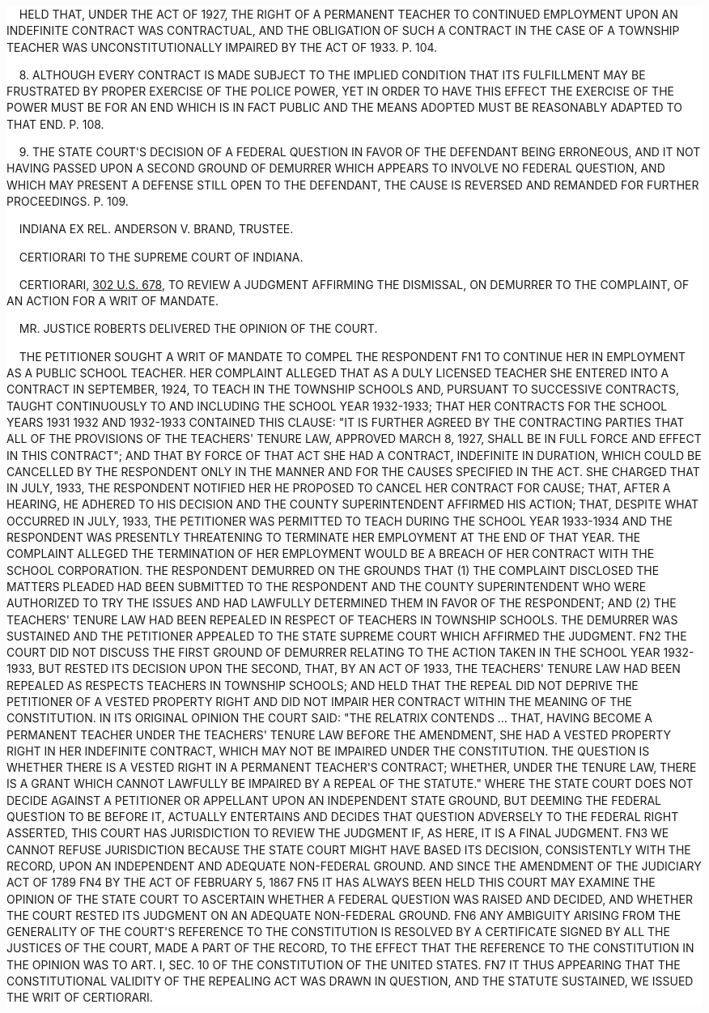     HELD THAT, UNDER THE ACT OF 1927, THE RIGHT OF A PERMANENT TEACHER TO CONTINUED EMPLOYMENT UPON AN INDEFINITE CONTRACT WAS CONTRACTUAL, AND THE OBLIGATION OF SUCH A CONTRACT IN THE CASE OF A TOWNSHIP TEACHER WAS UNCONSTITUTIONALLY IMPAIRED BY THE ACT OF 1933.  P. 104.

    8.  ALTHOUGH EVERY CONTRACT IS MADE SUBJECT TO THE IMPLIED CONDITION THAT ITS FULFILLMENT MAY BE FRUSTRATED BY PROPER EXERCISE OF THE POLICE POWER, YET IN ORDER TO HAVE THIS EFFECT THE EXERCISE OF THE POWER MUST BE FOR AN END WHICH IS IN FACT PUBLIC AND THE MEANS ADOPTED MUST BE REASONABLY ADAPTED TO THAT END.  P. 108.

    9.  THE STATE COURT'S DECISION OF A FEDERAL QUESTION IN FAVOR OF THE DEFENDANT BEING ERRONEOUS, AND IT NOT HAVING PASSED UPON A SECOND GROUND OF DEMURRER WHICH APPEARS TO INVOLVE NO FEDERAL QUESTION, AND WHICH MAY PRESENT A DEFENSE STILL OPEN TO THE DEFENDANT, THE CAUSE IS REVERSED AND REMANDED FOR FURTHER PROCEEDINGS.  P. 109.

    INDIANA EX REL. ANDERSON V. BRAND, TRUSTEE.

    CERTIORARI TO THE SUPREME COURT OF INDIANA.

    CERTIORARI, [302 U.S. 678][/us/courts/scotus/usReporter/302/678], TO REVIEW A JUDGMENT AFFIRMING THE DISMISSAL, ON DEMURRER TO THE COMPLAINT, OF AN ACTION FOR A WRIT OF MANDATE.

    MR. JUSTICE ROBERTS DELIVERED THE OPINION OF THE COURT.

    THE PETITIONER SOUGHT A WRIT OF MANDATE TO COMPEL THE RESPONDENT  FN1 TO CONTINUE HER IN EMPLOYMENT AS A PUBLIC SCHOOL TEACHER.  HER COMPLAINT ALLEGED THAT AS A DULY LICENSED TEACHER SHE ENTERED INTO A CONTRACT IN SEPTEMBER, 1924, TO TEACH IN THE TOWNSHIP SCHOOLS AND, PURSUANT TO SUCCESSIVE CONTRACTS, TAUGHT CONTINUOUSLY TO AND INCLUDING THE SCHOOL YEAR 1932-1933; THAT HER CONTRACTS FOR THE SCHOOL YEARS 1931 1932 AND 1932-1933 CONTAINED THIS CLAUSE: "IT IS FURTHER AGREED BY THE CONTRACTING PARTIES THAT ALL OF THE PROVISIONS OF THE TEACHERS' TENURE LAW, APPROVED MARCH 8, 1927, SHALL BE IN FULL FORCE AND EFFECT IN THIS CONTRACT"; AND THAT BY FORCE OF THAT ACT SHE HAD A CONTRACT, INDEFINITE IN DURATION, WHICH COULD BE CANCELLED BY THE RESPONDENT ONLY IN THE MANNER AND FOR THE CAUSES SPECIFIED IN THE ACT.  SHE CHARGED THAT IN JULY, 1933, THE RESPONDENT NOTIFIED HER HE PROPOSED TO CANCEL HER CONTRACT FOR CAUSE; THAT, AFTER A HEARING, HE ADHERED TO HIS DECISION AND THE COUNTY SUPERINTENDENT AFFIRMED HIS ACTION; THAT, DESPITE WHAT OCCURRED IN JULY, 1933, THE PETITIONER WAS PERMITTED TO TEACH DURING THE SCHOOL YEAR 1933-1934 AND THE RESPONDENT WAS PRESENTLY THREATENING TO TERMINATE HER EMPLOYMENT AT THE END OF THAT YEAR.  THE COMPLAINT ALLEGED THE TERMINATION OF HER EMPLOYMENT WOULD BE A BREACH OF HER CONTRACT WITH THE SCHOOL CORPORATION.  THE RESPONDENT DEMURRED ON THE GROUNDS THAT (1) THE COMPLAINT DISCLOSED THE MATTERS PLEADED HAD BEEN SUBMITTED TO THE RESPONDENT AND THE COUNTY SUPERINTENDENT WHO WERE AUTHORIZED TO TRY THE ISSUES AND HAD LAWFULLY DETERMINED THEM IN FAVOR OF THE RESPONDENT; AND (2) THE TEACHERS' TENURE LAW HAD BEEN REPEALED IN RESPECT OF TEACHERS IN TOWNSHIP SCHOOLS.  THE DEMURRER WAS SUSTAINED AND THE PETITIONER APPEALED TO THE STATE SUPREME COURT WHICH AFFIRMED THE JUDGMENT.  FN2  THE COURT DID NOT DISCUSS THE FIRST GROUND OF DEMURRER RELATING TO THE ACTION TAKEN IN THE SCHOOL YEAR 1932-1933, BUT RESTED ITS DECISION UPON THE SECOND, THAT, BY AN ACT OF 1933, THE TEACHERS' TENURE LAW HAD BEEN REPEALED AS RESPECTS TEACHERS IN TOWNSHIP SCHOOLS; AND HELD THAT THE REPEAL DID NOT DEPRIVE THE PETITIONER OF A VESTED PROPERTY RIGHT AND DID NOT IMPAIR HER CONTRACT WITHIN THE MEANING OF THE CONSTITUTION.  IN ITS ORIGINAL OPINION THE COURT SAID: "THE RELATRIX CONTENDS  ...  THAT, HAVING BECOME A PERMANENT TEACHER UNDER THE TEACHERS' TENURE LAW BEFORE THE AMENDMENT, SHE HAD A VESTED PROPERTY RIGHT IN HER INDEFINITE CONTRACT, WHICH MAY NOT BE IMPAIRED UNDER THE CONSTITUTION.  THE QUESTION IS WHETHER THERE IS A VESTED RIGHT IN A PERMANENT TEACHER'S CONTRACT; WHETHER, UNDER THE TENURE LAW, THERE IS A GRANT WHICH CANNOT LAWFULLY BE IMPAIRED BY A REPEAL OF THE STATUTE."  WHERE THE STATE COURT DOES NOT DECIDE AGAINST A PETITIONER OR APPELLANT UPON AN INDEPENDENT STATE GROUND, BUT DEEMING THE FEDERAL QUESTION TO BE BEFORE IT, ACTUALLY ENTERTAINS AND DECIDES THAT QUESTION ADVERSELY TO THE FEDERAL RIGHT ASSERTED, THIS COURT HAS JURISDICTION TO REVIEW THE JUDGMENT IF, AS HERE, IT IS A FINAL JUDGMENT.  FN3  WE CANNOT REFUSE JURISDICTION BECAUSE THE STATE COURT MIGHT HAVE BASED ITS DECISION, CONSISTENTLY WITH THE RECORD, UPON AN INDEPENDENT AND ADEQUATE NON-FEDERAL GROUND.  AND SINCE THE AMENDMENT OF THE JUDICIARY ACT OF 1789  FN4  BY THE ACT OF FEBRUARY 5, 1867  FN5  IT HAS ALWAYS BEEN HELD THIS COURT MAY EXAMINE THE OPINION OF THE STATE COURT TO ASCERTAIN WHETHER A FEDERAL QUESTION WAS RAISED AND DECIDED, AND WHETHER THE COURT RESTED ITS JUDGMENT ON AN ADEQUATE NON-FEDERAL GROUND.  FN6 ANY AMBIGUITY ARISING FROM THE GENERALITY OF THE COURT'S REFERENCE TO THE CONSTITUTION IS RESOLVED BY A CERTIFICATE SIGNED BY ALL THE JUSTICES OF THE COURT, MADE A PART OF THE RECORD, TO THE EFFECT THAT THE REFERENCE TO THE CONSTITUTION IN THE OPINION WAS TO ART. I, SEC. 10 OF THE CONSTITUTION OF THE UNITED STATES.  FN7  IT THUS APPEARING THAT THE CONSTITUTIONAL VALIDITY OF THE REPEALING ACT WAS DRAWN IN QUESTION, AND THE STATUTE SUSTAINED, WE ISSUED THE WRIT OF CERTIORARI.


[/us/courts/scotus/usReporter/303/95]: https://publicdocs.github.io/go/links?ns=uslm-x&ref=%2Fus%2Fcourts%2Fscotus%2FusReporter%2F303%2F95
[/us/courts/scotus/usReporter/302/678]: https://publicdocs.github.io/go/links?ns=uslm-x&ref=%2Fus%2Fcourts%2Fscotus%2FusReporter%2F302%2F678
[/us/courts/scotus/usReporter/300/319]: https://publicdocs.github.io/go/links?ns=uslm-x&ref=%2Fus%2Fcourts%2Fscotus%2FusReporter%2F300%2F319
[/us/courts/scotus/usReporter/302/74]: https://publicdocs.github.io/go/links?ns=uslm-x&ref=%2Fus%2Fcourts%2Fscotus%2FusReporter%2F302%2F74
[/us/courts/scotus/usReporter/173/592]: https://publicdocs.github.io/go/links?ns=uslm-x&ref=%2Fus%2Fcourts%2Fscotus%2FusReporter%2F173%2F592
[/us/courts/scotus/usReporter/240/184]: https://publicdocs.github.io/go/links?ns=uslm-x&ref=%2Fus%2Fcourts%2Fscotus%2FusReporter%2F240%2F184
[/us/courts/scotus/usReporter/267/352]: https://publicdocs.github.io/go/links?ns=uslm-x&ref=%2Fus%2Fcourts%2Fscotus%2FusReporter%2F267%2F352
[/us/courts/scotus/usReporter/293/15]: https://publicdocs.github.io/go/links?ns=uslm-x&ref=%2Fus%2Fcourts%2Fscotus%2FusReporter%2F293%2F15
[/us/courts/scotus/usReporter/297/657]: https://publicdocs.github.io/go/links?ns=uslm-x&ref=%2Fus%2Fcourts%2Fscotus%2FusReporter%2F297%2F657
[/us/stat/1/85]: https://publicdocs.github.io/go/links?ns=uslm&ref=%2Fus%2Fstat%2F1%2F85
[/us/stat/14/386]: https://publicdocs.github.io/go/links?ns=uslm&ref=%2Fus%2Fstat%2F14%2F386
[/us/courts/scotus/usReporter/125/39]: https://publicdocs.github.io/go/links?ns=uslm-x&ref=%2Fus%2Fcourts%2Fscotus%2FusReporter%2F125%2F39
[/us/courts/scotus/usReporter/163/416]: https://publicdocs.github.io/go/links?ns=uslm-x&ref=%2Fus%2Fcourts%2Fscotus%2FusReporter%2F163%2F416
[/us/courts/scotus/usReporter/168/451]: https://publicdocs.github.io/go/links?ns=uslm-x&ref=%2Fus%2Fcourts%2Fscotus%2FusReporter%2F168%2F451
[/us/courts/scotus/usReporter/172/475]: https://publicdocs.github.io/go/links?ns=uslm-x&ref=%2Fus%2Fcourts%2Fscotus%2FusReporter%2F172%2F475
[/us/courts/scotus/usReporter/282/765]: https://publicdocs.github.io/go/links?ns=uslm-x&ref=%2Fus%2Fcourts%2Fscotus%2FusReporter%2F282%2F765
[/us/courts/scotus/usReporter/292/106]: https://publicdocs.github.io/go/links?ns=uslm-x&ref=%2Fus%2Fcourts%2Fscotus%2FusReporter%2F292%2F106
[/us/courts/scotus/usReporter/296/207]: https://publicdocs.github.io/go/links?ns=uslm-x&ref=%2Fus%2Fcourts%2Fscotus%2FusReporter%2F296%2F207
[/us/courts/scotus/usReporter/297/657]: https://publicdocs.github.io/go/links?ns=uslm-x&ref=%2Fus%2Fcourts%2Fscotus%2FusReporter%2F297%2F657
[/us/courts/scotus/usReporter/95/104]: https://publicdocs.github.io/go/links?ns=uslm-x&ref=%2Fus%2Fcourts%2Fscotus%2FusReporter%2F95%2F104
[/us/courts/scotus/usReporter/300/319]: https://publicdocs.github.io/go/links?ns=uslm-x&ref=%2Fus%2Fcourts%2Fscotus%2FusReporter%2F300%2F319
[/us/courts/scotus/usReporter/290/398]: https://publicdocs.github.io/go/links?ns=uslm-x&ref=%2Fus%2Fcourts%2Fscotus%2FusReporter%2F290%2F398
[/us/courts/scotus/usReporter/292/426]: https://publicdocs.github.io/go/links?ns=uslm-x&ref=%2Fus%2Fcourts%2Fscotus%2FusReporter%2F292%2F426
[/us/courts/scotus/usReporter/295/56]: https://publicdocs.github.io/go/links?ns=uslm-x&ref=%2Fus%2Fcourts%2Fscotus%2FusReporter%2F295%2F56
[/us/courts/scotus/usReporter/297/189]: https://publicdocs.github.io/go/links?ns=uslm-x&ref=%2Fus%2Fcourts%2Fscotus%2FusReporter%2F297%2F189
[/us/courts/scotus/usReporter/300/319]: https://publicdocs.github.io/go/links?ns=uslm-x&ref=%2Fus%2Fcourts%2Fscotus%2FusReporter%2F300%2F319
[/us/courts/scotus/usReporter/213/175]: https://publicdocs.github.io/go/links?ns=uslm-x&ref=%2Fus%2Fcourts%2Fscotus%2FusReporter%2F213%2F175
[/us/courts/scotus/usReporter/196/283]: https://publicdocs.github.io/go/links?ns=uslm-x&ref=%2Fus%2Fcourts%2Fscotus%2FusReporter%2F196%2F283
[/us/courts/scotus/usReporter/289/516]: https://publicdocs.github.io/go/links?ns=uslm-x&ref=%2Fus%2Fcourts%2Fscotus%2FusReporter%2F289%2F516
[/us/courts/scotus/usReporter/295/602]: https://publicdocs.github.io/go/links?ns=uslm-x&ref=%2Fus%2Fcourts%2Fscotus%2FusReporter%2F295%2F602
[/us/courts/scotus/usReporter/302/583]: https://publicdocs.github.io/go/links?ns=uslm-x&ref=%2Fus%2Fcourts%2Fscotus%2FusReporter%2F302%2F583
[/us/courts/scotus/usReporter/113/27]: https://publicdocs.github.io/go/links?ns=uslm-x&ref=%2Fus%2Fcourts%2Fscotus%2FusReporter%2F113%2F27
[/us/courts/scotus/usReporter/300/319]: https://publicdocs.github.io/go/links?ns=uslm-x&ref=%2Fus%2Fcourts%2Fscotus%2FusReporter%2F300%2F319
[/us/courts/scotus/usReporter/302/74]: https://publicdocs.github.io/go/links?ns=uslm-x&ref=%2Fus%2Fcourts%2Fscotus%2FusReporter%2F302%2F74